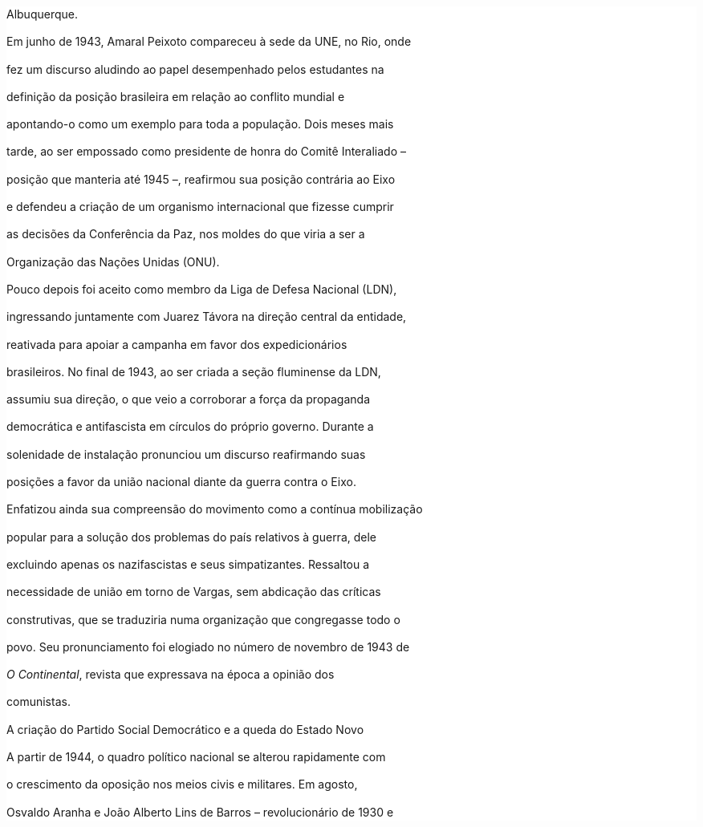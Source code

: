 Albuquerque.



Em junho de 1943, Amaral Peixoto compareceu à sede da UNE, no Rio, onde

fez um discurso aludindo ao papel desempenhado pelos estudantes na

definição da posição brasileira em relação ao conflito mundial e

apontando-o como um exemplo para toda a população. Dois meses mais

tarde, ao ser empossado como presidente de honra do Comitê Interaliado –

posição que manteria até 1945 –, reafirmou sua posição contrária ao Eixo

e defendeu a criação de um organismo internacional que fizesse cumprir

as decisões da Conferência da Paz, nos moldes do que viria a ser a

Organização das Nações Unidas (ONU).



Pouco depois foi aceito como membro da Liga de Defesa Nacional (LDN),

ingressando juntamente com Juarez Távora na direção central da entidade,

reativada para apoiar a campanha em favor dos expedicionários

brasileiros. No final de 1943, ao ser criada a seção fluminense da LDN,

assumiu sua direção, o que veio a corroborar a força da propaganda

democrática e antifascista em círculos do próprio governo. Durante a

solenidade de instalação pronunciou um discurso reafirmando suas

posições a favor da união nacional diante da guerra contra o Eixo.

Enfatizou ainda sua compreensão do movimento como a contínua mobilização

popular para a solução dos problemas do país relativos à guerra, dele

excluindo apenas os nazifascistas e seus simpatizantes. Ressaltou a

necessidade de união em torno de Vargas, sem abdicação das críticas

construtivas, que se traduziria numa organização que congregasse todo o

povo. Seu pronunciamento foi elogiado no número de novembro de 1943 de

*O Continental*, revista que expressava na época a opinião dos

comunistas.



A criação do Partido Social Democrático e a queda do Estado Novo



A partir de 1944, o quadro político nacional se alterou rapidamente com

o crescimento da oposição nos meios civis e militares. Em agosto,

Osvaldo Aranha e João Alberto Lins de Barros – revolucionário de 1930 e
